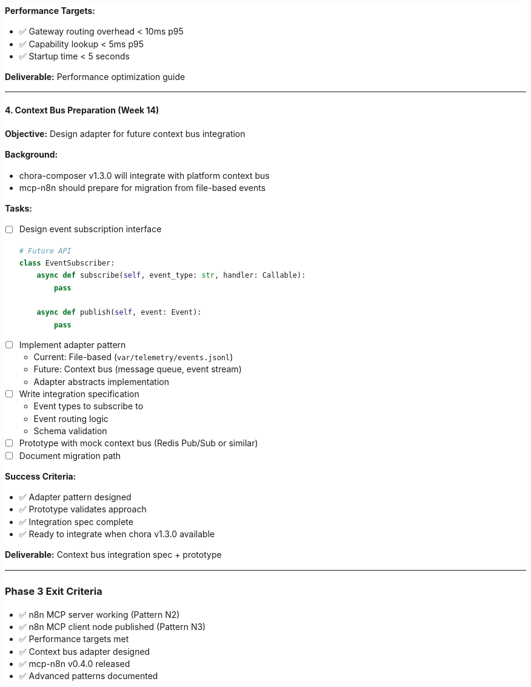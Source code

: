 **Performance Targets:**
- ✅ Gateway routing overhead < 10ms p95
- ✅ Capability lookup < 5ms p95
- ✅ Startup time < 5 seconds

**Deliverable:** Performance optimization guide

---

#### 4. Context Bus Preparation (Week 14)

**Objective:** Design adapter for future context bus integration

**Background:**
- chora-composer v1.3.0 will integrate with platform context bus
- mcp-n8n should prepare for migration from file-based events

**Tasks:**
- [ ] Design event subscription interface
  ```python
  # Future API
  class EventSubscriber:
      async def subscribe(self, event_type: str, handler: Callable):
          pass

      async def publish(self, event: Event):
          pass
  ```
- [ ] Implement adapter pattern
  - Current: File-based (`var/telemetry/events.jsonl`)
  - Future: Context bus (message queue, event stream)
  - Adapter abstracts implementation
- [ ] Write integration specification
  - Event types to subscribe to
  - Event routing logic
  - Schema validation
- [ ] Prototype with mock context bus (Redis Pub/Sub or similar)
- [ ] Document migration path

**Success Criteria:**
- ✅ Adapter pattern designed
- ✅ Prototype validates approach
- ✅ Integration spec complete
- ✅ Ready to integrate when chora v1.3.0 available

**Deliverable:** Context bus integration spec + prototype

---

### Phase 3 Exit Criteria

- ✅ n8n MCP server working (Pattern N2)
- ✅ n8n MCP client node published (Pattern N3)
- ✅ Performance targets met
- ✅ Context bus adapter designed
- ✅ mcp-n8n v0.4.0 released
- ✅ Advanced patterns documented

